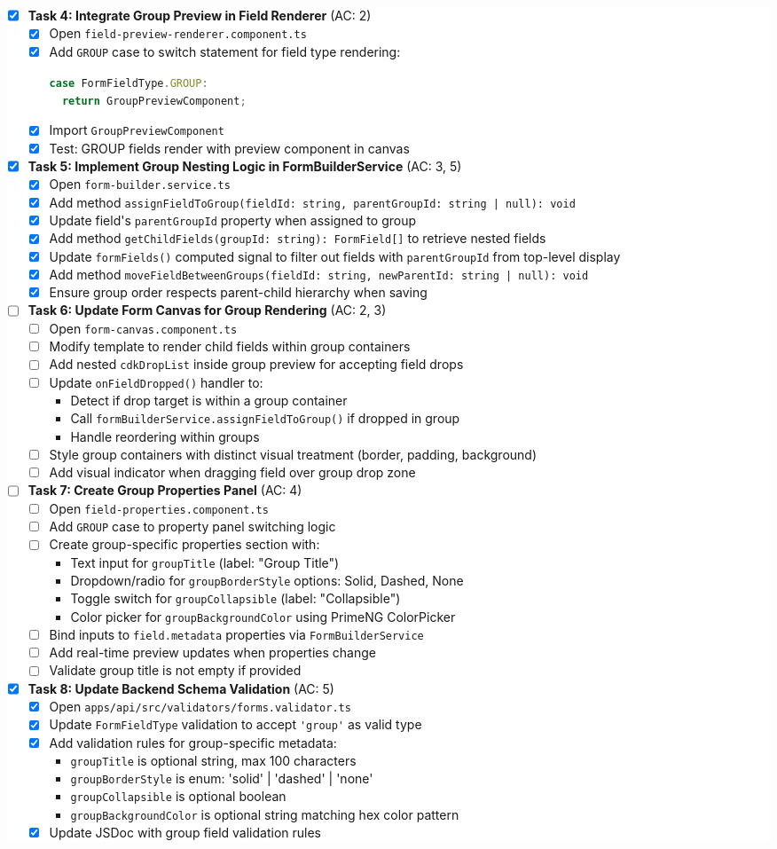 - [x] **Task 4: Integrate Group Preview in Field Renderer** (AC: 2)
  - [x] Open `field-preview-renderer.component.ts`
  - [x] Add `GROUP` case to switch statement for field type rendering:
    ```typescript
    case FormFieldType.GROUP:
      return GroupPreviewComponent;
    ```
  - [x] Import `GroupPreviewComponent`
  - [x] Test: GROUP fields render with preview component in canvas

- [x] **Task 5: Implement Group Nesting Logic in FormBuilderService** (AC: 3, 5)
  - [x] Open `form-builder.service.ts`
  - [x] Add method `assignFieldToGroup(fieldId: string, parentGroupId: string | null): void`
  - [x] Update field's `parentGroupId` property when assigned to group
  - [x] Add method `getChildFields(groupId: string): FormField[]` to retrieve nested fields
  - [x] Update `formFields()` computed signal to filter out fields with `parentGroupId` from top-level display
  - [x] Add method `moveFieldBetweenGroups(fieldId: string, newParentId: string | null): void`
  - [x] Ensure group order respects parent-child hierarchy when saving

- [ ] **Task 6: Update Form Canvas for Group Rendering** (AC: 2, 3)
  - [ ] Open `form-canvas.component.ts`
  - [ ] Modify template to render child fields within group containers
  - [ ] Add nested `cdkDropList` inside group preview for accepting field drops
  - [ ] Update `onFieldDropped()` handler to:
    - Detect if drop target is within a group container
    - Call `formBuilderService.assignFieldToGroup()` if dropped in group
    - Handle reordering within groups
  - [ ] Style group containers with distinct visual treatment (border, padding, background)
  - [ ] Add visual indicator when dragging field over group drop zone

- [ ] **Task 7: Create Group Properties Panel** (AC: 4)
  - [ ] Open `field-properties.component.ts`
  - [ ] Add `GROUP` case to property panel switching logic
  - [ ] Create group-specific properties section with:
    - Text input for `groupTitle` (label: "Group Title")
    - Dropdown/radio for `groupBorderStyle` options: Solid, Dashed, None
    - Toggle switch for `groupCollapsible` (label: "Collapsible")
    - Color picker for `groupBackgroundColor` using PrimeNG ColorPicker
  - [ ] Bind inputs to `field.metadata` properties via `FormBuilderService`
  - [ ] Add real-time preview updates when properties change
  - [ ] Validate group title is not empty if provided

- [x] **Task 8: Update Backend Schema Validation** (AC: 5)
  - [x] Open `apps/api/src/validators/forms.validator.ts`
  - [x] Update `FormFieldType` validation to accept `'group'` as valid type
  - [x] Add validation rules for group-specific metadata:
    - `groupTitle` is optional string, max 100 characters
    - `groupBorderStyle` is enum: 'solid' | 'dashed' | 'none'
    - `groupCollapsible` is optional boolean
    - `groupBackgroundColor` is optional string matching hex color pattern
  - [x] Update JSDoc with group field validation rules
